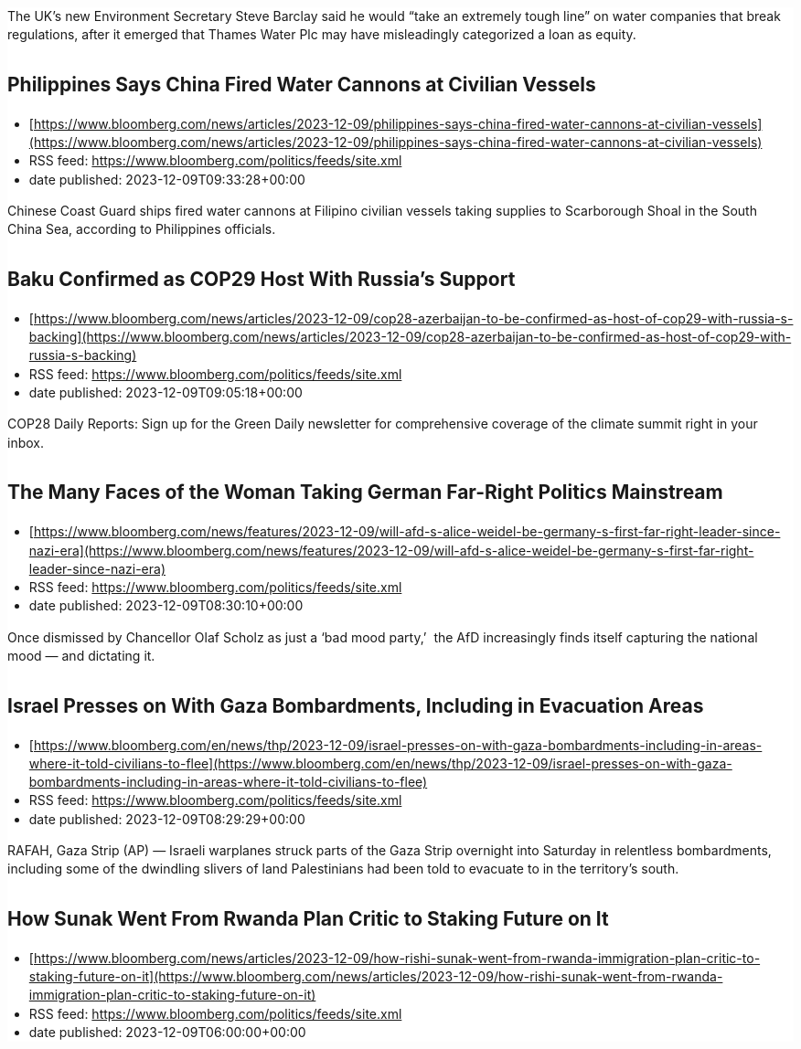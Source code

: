 The UK’s new Environment Secretary Steve Barclay said he would “take an extremely tough line” on water companies that break regulations, after it emerged that Thames Water Plc may have misleadingly categorized a loan as equity.

## Philippines Says China Fired Water Cannons at Civilian Vessels
 - [https://www.bloomberg.com/news/articles/2023-12-09/philippines-says-china-fired-water-cannons-at-civilian-vessels](https://www.bloomberg.com/news/articles/2023-12-09/philippines-says-china-fired-water-cannons-at-civilian-vessels)
 - RSS feed: https://www.bloomberg.com/politics/feeds/site.xml
 - date published: 2023-12-09T09:33:28+00:00

Chinese Coast Guard ships fired water cannons at Filipino civilian vessels taking supplies to Scarborough Shoal in the South China Sea, according to Philippines officials.

## Baku Confirmed as COP29 Host With Russia’s Support
 - [https://www.bloomberg.com/news/articles/2023-12-09/cop28-azerbaijan-to-be-confirmed-as-host-of-cop29-with-russia-s-backing](https://www.bloomberg.com/news/articles/2023-12-09/cop28-azerbaijan-to-be-confirmed-as-host-of-cop29-with-russia-s-backing)
 - RSS feed: https://www.bloomberg.com/politics/feeds/site.xml
 - date published: 2023-12-09T09:05:18+00:00

COP28 Daily Reports: Sign up for the Green Daily newsletter for comprehensive coverage of the climate summit right in your inbox.

## The Many Faces of the Woman Taking German Far-Right Politics Mainstream
 - [https://www.bloomberg.com/news/features/2023-12-09/will-afd-s-alice-weidel-be-germany-s-first-far-right-leader-since-nazi-era](https://www.bloomberg.com/news/features/2023-12-09/will-afd-s-alice-weidel-be-germany-s-first-far-right-leader-since-nazi-era)
 - RSS feed: https://www.bloomberg.com/politics/feeds/site.xml
 - date published: 2023-12-09T08:30:10+00:00

<p>Once dismissed by&nbsp;Chancellor Olaf Scholz as just a ‘bad mood party,’&nbsp; the AfD&nbsp;increasingly finds itself capturing the national mood &mdash;&nbsp;and dictating it.</p>

## Israel Presses on With Gaza Bombardments, Including in Evacuation Areas
 - [https://www.bloomberg.com/en/news/thp/2023-12-09/israel-presses-on-with-gaza-bombardments-including-in-areas-where-it-told-civilians-to-flee](https://www.bloomberg.com/en/news/thp/2023-12-09/israel-presses-on-with-gaza-bombardments-including-in-areas-where-it-told-civilians-to-flee)
 - RSS feed: https://www.bloomberg.com/politics/feeds/site.xml
 - date published: 2023-12-09T08:29:29+00:00

RAFAH, Gaza Strip (AP) &mdash; Israeli warplanes struck parts of the Gaza Strip overnight into Saturday in relentless bombardments, including some of the dwindling slivers of land Palestinians had been told to evacuate to in the territory’s south.

## How Sunak Went From Rwanda Plan Critic to Staking Future on It
 - [https://www.bloomberg.com/news/articles/2023-12-09/how-rishi-sunak-went-from-rwanda-immigration-plan-critic-to-staking-future-on-it](https://www.bloomberg.com/news/articles/2023-12-09/how-rishi-sunak-went-from-rwanda-immigration-plan-critic-to-staking-future-on-it)
 - RSS feed: https://www.bloomberg.com/politics/feeds/site.xml
 - date published: 2023-12-09T06:00:00+00:00
